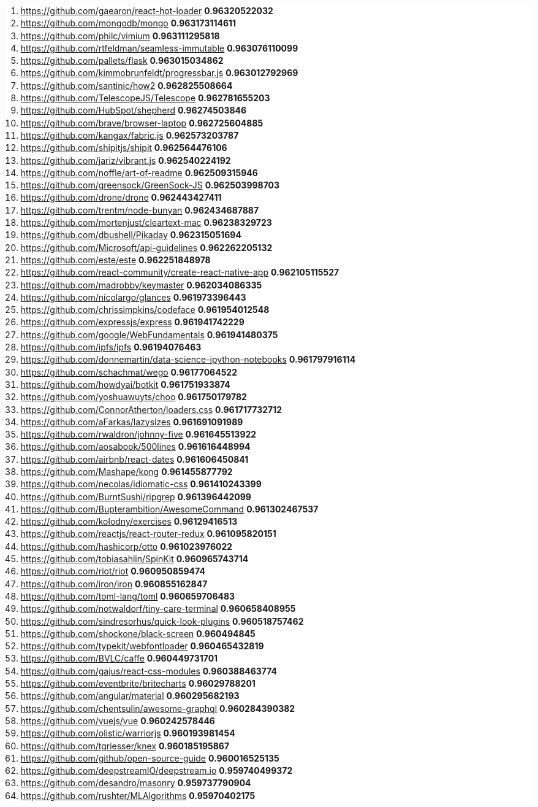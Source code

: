  1. https://github.com/gaearon/react-hot-loader **0.96320522032**
 1. https://github.com/mongodb/mongo **0.963173114611**
 1. https://github.com/philc/vimium **0.963111295818**
 1. https://github.com/rtfeldman/seamless-immutable **0.963076110099**
 1. https://github.com/pallets/flask **0.963015034862**
 1. https://github.com/kimmobrunfeldt/progressbar.js **0.963012792969**
 1. https://github.com/santinic/how2 **0.962825508664**
 1. https://github.com/TelescopeJS/Telescope **0.962781655203**
 1. https://github.com/HubSpot/shepherd **0.96274503846**
 1. https://github.com/brave/browser-laptop **0.962725604885**
 1. https://github.com/kangax/fabric.js **0.962573203787**
 1. https://github.com/shipitjs/shipit **0.962564476106**
 1. https://github.com/jariz/vibrant.js **0.962540224192**
 1. https://github.com/noffle/art-of-readme **0.962509315946**
 1. https://github.com/greensock/GreenSock-JS **0.962503998703**
 1. https://github.com/drone/drone **0.962443427411**
 1. https://github.com/trentm/node-bunyan **0.962434687887**
 1. https://github.com/mortenjust/cleartext-mac **0.96238329723**
 1. https://github.com/dbushell/Pikaday **0.962315051694**
 1. https://github.com/Microsoft/api-guidelines **0.962262205132**
 1. https://github.com/este/este **0.962251848978**
 1. https://github.com/react-community/create-react-native-app **0.962105115527**
 1. https://github.com/madrobby/keymaster **0.962034086335**
 1. https://github.com/nicolargo/glances **0.961973396443**
 1. https://github.com/chrissimpkins/codeface **0.961954012548**
 1. https://github.com/expressjs/express **0.961941742229**
 1. https://github.com/google/WebFundamentals **0.961941480375**
 1. https://github.com/ipfs/ipfs **0.96194076463**
 1. https://github.com/donnemartin/data-science-ipython-notebooks **0.961797916114**
 1. https://github.com/schachmat/wego **0.96177064522**
 1. https://github.com/howdyai/botkit **0.961751933874**
 1. https://github.com/yoshuawuyts/choo **0.961750179782**
 1. https://github.com/ConnorAtherton/loaders.css **0.961717732712**
 1. https://github.com/aFarkas/lazysizes **0.961691091989**
 1. https://github.com/rwaldron/johnny-five **0.961645513922**
 1. https://github.com/aosabook/500lines **0.961616448994**
 1. https://github.com/airbnb/react-dates **0.961606450841**
 1. https://github.com/Mashape/kong **0.961455877792**
 1. https://github.com/necolas/idiomatic-css **0.961410243399**
 1. https://github.com/BurntSushi/ripgrep **0.961396442099**
 1. https://github.com/Bupterambition/AwesomeCommand **0.961302467537**
 1. https://github.com/kolodny/exercises **0.96129416513**
 1. https://github.com/reactjs/react-router-redux **0.961095820151**
 1. https://github.com/hashicorp/otto **0.961023976022**
 1. https://github.com/tobiasahlin/SpinKit **0.960965743714**
 1. https://github.com/riot/riot **0.960950859474**
 1. https://github.com/iron/iron **0.960855162847**
 1. https://github.com/toml-lang/toml **0.960659706483**
 1. https://github.com/notwaldorf/tiny-care-terminal **0.960658408955**
 1. https://github.com/sindresorhus/quick-look-plugins **0.960518757462**
 1. https://github.com/shockone/black-screen **0.960494845**
 1. https://github.com/typekit/webfontloader **0.960465432819**
 1. https://github.com/BVLC/caffe **0.960449731701**
 1. https://github.com/gajus/react-css-modules **0.960388463774**
 1. https://github.com/eventbrite/britecharts **0.96029788201**
 1. https://github.com/angular/material **0.960295682193**
 1. https://github.com/chentsulin/awesome-graphql **0.960284390382**
 1. https://github.com/vuejs/vue **0.960242578446**
 1. https://github.com/olistic/warriorjs **0.960193981454**
 1. https://github.com/tgriesser/knex **0.960185195867**
 1. https://github.com/github/open-source-guide **0.960016525135**
 1. https://github.com/deepstreamIO/deepstream.io **0.959740499372**
 1. https://github.com/desandro/masonry **0.959737790904**
 1. https://github.com/rushter/MLAlgorithms **0.95970402175**